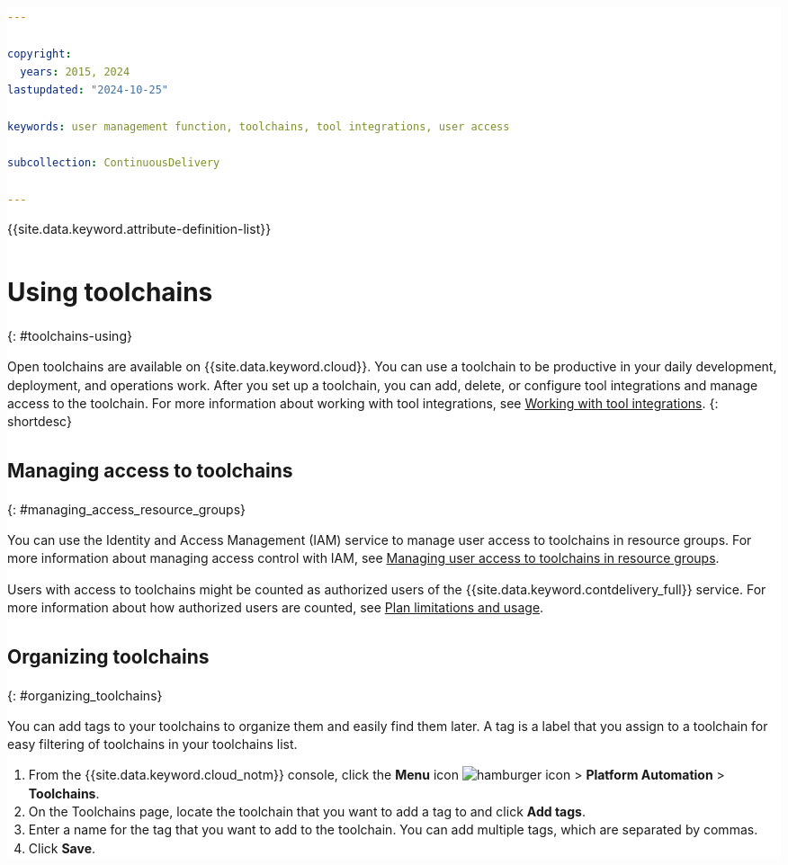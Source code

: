 ```yaml
---

copyright:
  years: 2015, 2024
lastupdated: "2024-10-25"

keywords: user management function, toolchains, tool integrations, user access

subcollection: ContinuousDelivery

---
```


{{site.data.keyword.attribute-definition-list}}

# Using toolchains
{: #toolchains-using}

Open toolchains are available on {{site.data.keyword.cloud}}. You can use a toolchain to be productive in your daily development, deployment, and operations work. After you set up a toolchain, you can add, delete, or configure tool integrations and manage access to the toolchain. For more information about working with tool integrations, see [Working with tool integrations](/docs/ContinuousDelivery?topic=ContinuousDelivery-integrations).
{: shortdesc}

## Managing access to toolchains
{: #managing_access_resource_groups}

You can use the Identity and Access Management (IAM) service to manage user access to toolchains in resource groups. For more information about managing access control with IAM, see [Managing user access to toolchains in resource groups](/docs/ContinuousDelivery?topic=ContinuousDelivery-toolchains-iam-security).

Users with access to toolchains might be counted as authorized users of the {{site.data.keyword.contdelivery_full}} service. For more information about how authorized users are counted, see [Plan limitations and usage](/docs/ContinuousDelivery?topic=ContinuousDelivery-limitations_usage).

## Organizing toolchains
{: #organizing_toolchains}

You can add tags to your toolchains to organize them and easily find them later. A tag is a label that you assign to a toolchain for easy filtering of toolchains in your toolchains list.


1. From the {{site.data.keyword.cloud_notm}} console, click the **Menu** icon ![hamburger icon](images/icon_hamburger.svg) > **Platform Automation** > **Toolchains**. 
1. On the Toolchains page, locate the toolchain that you want to add a tag to and click **Add tags**.
1. Enter a name for the tag that you want to add to the toolchain. You can add multiple tags, which are separated by commas.
1. Click **Save**.
